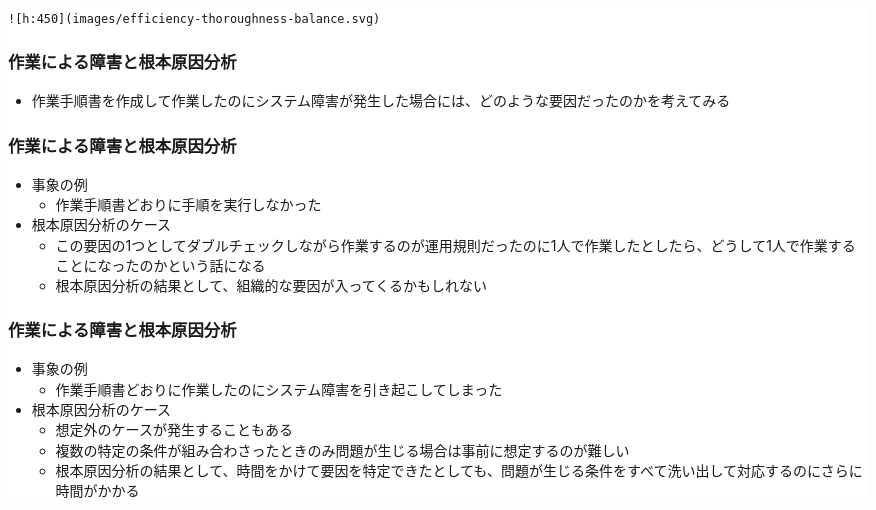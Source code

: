     ![h:450](images/efficiency-thoroughness-balance.svg)

### 作業による障害と根本原因分析

- 作業手順書を作成して作業したのにシステム障害が発生した場合には、どのような要因だったのかを考えてみる

### 作業による障害と根本原因分析

- 事象の例
    - 作業手順書どおりに手順を実行しなかった
- 根本原因分析のケース
    - この要因の1つとしてダブルチェックしながら作業するのが運用規則だったのに1人で作業したとしたら、どうして1人で作業することになったのかという話になる
    - 根本原因分析の結果として、組織的な要因が入ってくるかもしれない

### 作業による障害と根本原因分析

- 事象の例
    - 作業手順書どおりに作業したのにシステム障害を引き起こしてしまった
- 根本原因分析のケース
    - 想定外のケースが発生することもある
    - 複数の特定の条件が組み合わさったときのみ問題が生じる場合は事前に想定するのが難しい
    - 根本原因分析の結果として、時間をかけて要因を特定できたとしても、問題が生じる条件をすべて洗い出して対応するのにさらに時間がかかる
